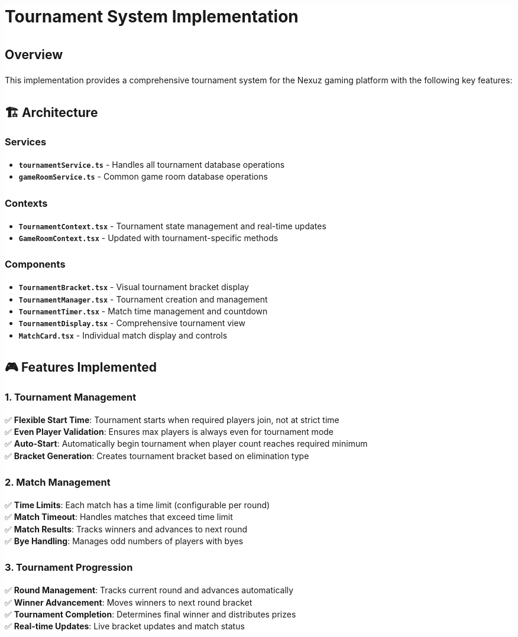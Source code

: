 # Tournament System Implementation

## Overview

This implementation provides a comprehensive tournament system for the Nexuz gaming platform with the following key features:

## 🏗️ Architecture

### Services

- **`tournamentService.ts`** - Handles all tournament database operations
- **`gameRoomService.ts`** - Common game room database operations

### Contexts

- **`TournamentContext.tsx`** - Tournament state management and real-time updates
- **`GameRoomContext.tsx`** - Updated with tournament-specific methods

### Components

- **`TournamentBracket.tsx`** - Visual tournament bracket display
- **`TournamentManager.tsx`** - Tournament creation and management
- **`TournamentTimer.tsx`** - Match time management and countdown
- **`TournamentDisplay.tsx`** - Comprehensive tournament view
- **`MatchCard.tsx`** - Individual match display and controls

## 🎮 Features Implemented

### 1. Tournament Management

✅ **Flexible Start Time**: Tournament starts when required players join, not at strict time  
✅ **Even Player Validation**: Ensures max players is always even for tournament mode  
✅ **Auto-Start**: Automatically begin tournament when player count reaches required minimum  
✅ **Bracket Generation**: Creates tournament bracket based on elimination type

### 2. Match Management

✅ **Time Limits**: Each match has a time limit (configurable per round)  
✅ **Match Timeout**: Handles matches that exceed time limit  
✅ **Match Results**: Tracks winners and advances to next round  
✅ **Bye Handling**: Manages odd numbers of players with byes

### 3. Tournament Progression

✅ **Round Management**: Tracks current round and advances automatically  
✅ **Winner Advancement**: Moves winners to next round bracket  
✅ **Tournament Completion**: Determines final winner and distributes prizes  
✅ **Real-time Updates**: Live bracket updates and match status
